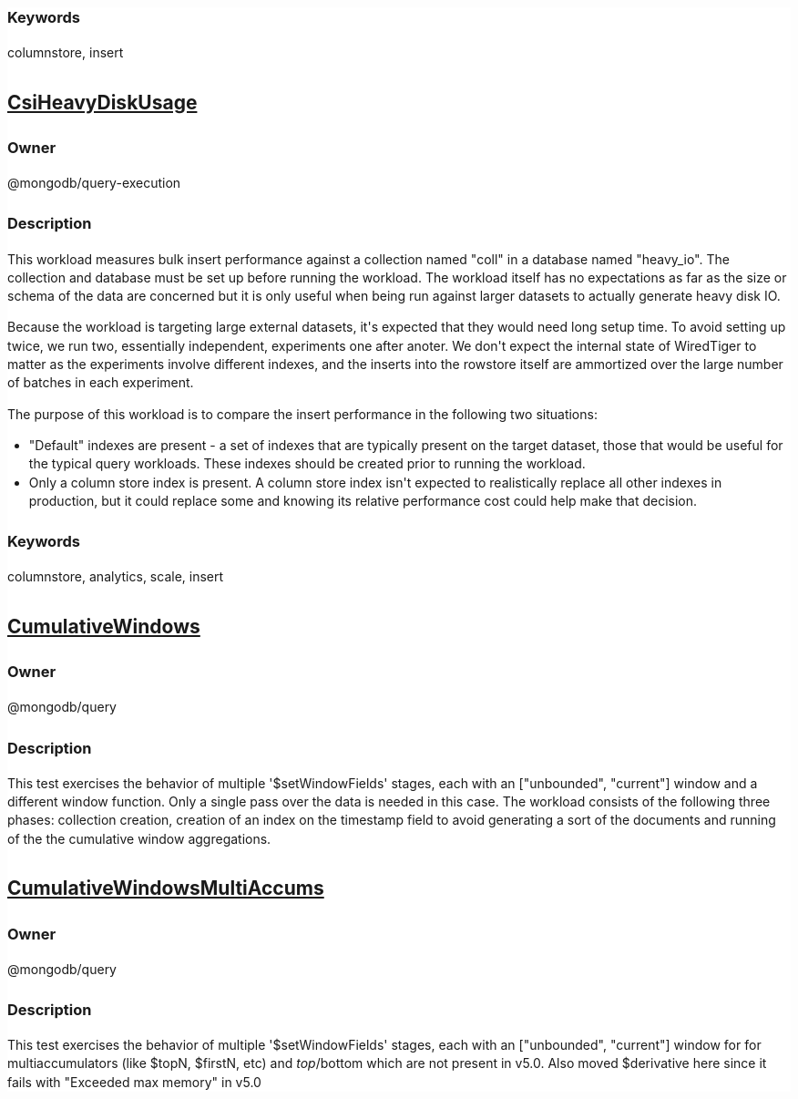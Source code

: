   
### Keywords
columnstore, insert 


## [CsiHeavyDiskUsage](https://www.github.com/mongodb/genny/blob/master/src/workloads/query/CsiHeavyDiskUsage.yml)
### Owner
@mongodb/query-execution
### Description
This workload measures bulk insert performance against a collection named "coll" in a database
named "heavy_io". The collection and database must be set up before running the workload. The
workload itself has no expectations as far as the size or schema of the data are concerned but it
is only useful when being run against larger datasets to actually generate heavy disk IO.

Because the workload is targeting large external datasets, it's expected that they would need long
setup time. To avoid setting up twice, we run two, essentially independent, experiments one after
anoter. We don't expect the internal state of WiredTiger to matter as the experiments involve
different indexes, and the inserts into the rowstore itself are ammortized over the large number
of batches in each experiment.

The purpose of this workload is to compare the insert performance in the following two situations:
 - "Default" indexes are present - a set of indexes that are typically present on the target
   dataset, those that would be useful for the typical query workloads. These indexes should be
   created prior to running the workload.
 - Only a column store index is present. A column store index isn't expected to realistically
   replace all other indexes in production, but it could replace some and knowing its relative
   performance cost could help make that decision.

  
### Keywords
columnstore, analytics, scale, insert 


## [CumulativeWindows](https://www.github.com/mongodb/genny/blob/master/src/workloads/query/CumulativeWindows.yml)
### Owner
@mongodb/query
### Description
This test exercises the behavior of multiple '$setWindowFields' stages, each with an
["unbounded", "current"] window and a different window function.  Only a single pass over the data
is needed in this case. The workload consists of the following three phases: collection creation,
creation of an index on the timestamp field to avoid generating a sort of the documents and
running of the the cumulative window aggregations.



## [CumulativeWindowsMultiAccums](https://www.github.com/mongodb/genny/blob/master/src/workloads/query/CumulativeWindowsMultiAccums.yml)
### Owner
@mongodb/query
### Description
This test exercises the behavior of multiple '$setWindowFields' stages, each with an
["unbounded", "current"] window for for multiaccumulators (like
$topN, $firstN, etc) and $top/$bottom which are not present in v5.0. Also moved
$derivative here since it fails with "Exceeded max memory" in v5.0

